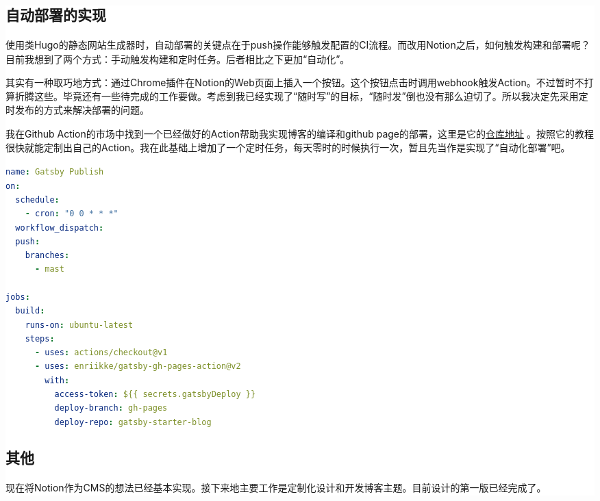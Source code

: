 ## 自动部署的实现

使用类Hugo的静态网站生成器时，自动部署的关键点在于push操作能够触发配置的CI流程。而改用Notion之后，如何触发构建和部署呢？目前我想到了两个方式：手动触发构建和定时任务。后者相比之下更加“自动化”。

其实有一种取巧地方式：通过Chrome插件在Notion的Web页面上插入一个按钮。这个按钮点击时调用webhook触发Action。不过暂时不打算折腾这些。毕竟还有一些待完成的工作要做。考虑到我已经实现了“随时写”的目标，“随时发”倒也没有那么迫切了。所以我决定先采用定时发布的方式来解决部署的问题。

我在Github Action的市场中找到一个已经做好的Action帮助我实现博客的编译和github page的部署，这里是它的[仓库地址](https://github.com/enriikke/gatsby-gh-pages-action) 。按照它的教程很快就能定制出自己的Action。我在此基础上增加了一个定时任务，每天零时的时候执行一次，暂且先当作是实现了“自动化部署”吧。

```yaml
name: Gatsby Publish
on:
  schedule:
    - cron: "0 0 * * *"
  workflow_dispatch:
  push:
    branches:
      - mast

jobs:
  build:
    runs-on: ubuntu-latest
    steps:
      - uses: actions/checkout@v1
      - uses: enriikke/gatsby-gh-pages-action@v2
        with:
          access-token: ${{ secrets.gatsbyDeploy }}
          deploy-branch: gh-pages
          deploy-repo: gatsby-starter-blog
```

## 其他

现在将Notion作为CMS的想法已经基本实现。接下来地主要工作是定制化设计和开发博客主题。目前设计的第一版已经完成了。
